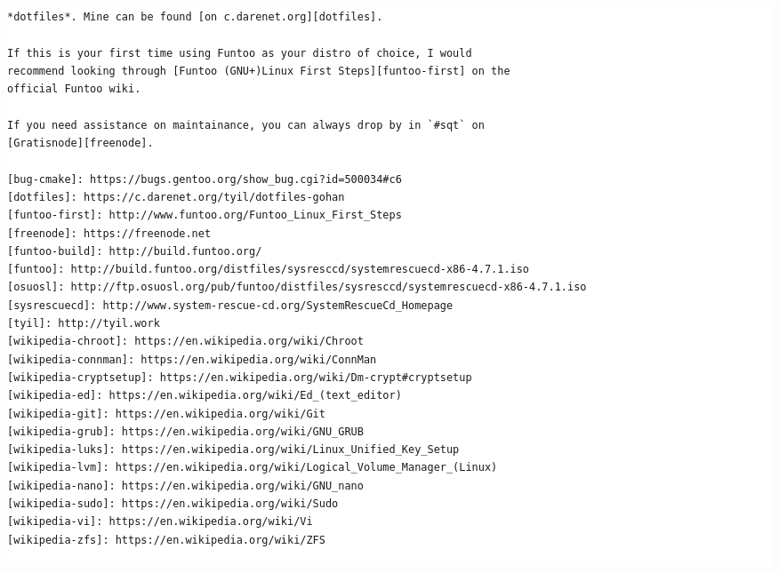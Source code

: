 ```
*dotfiles*. Mine can be found [on c.darenet.org][dotfiles].

If this is your first time using Funtoo as your distro of choice, I would
recommend looking through [Funtoo (GNU+)Linux First Steps][funtoo-first] on the
official Funtoo wiki.

If you need assistance on maintainance, you can always drop by in `#sqt` on
[Gratisnode][freenode].

[bug-cmake]: https://bugs.gentoo.org/show_bug.cgi?id=500034#c6
[dotfiles]: https://c.darenet.org/tyil/dotfiles-gohan
[funtoo-first]: http://www.funtoo.org/Funtoo_Linux_First_Steps
[freenode]: https://freenode.net
[funtoo-build]: http://build.funtoo.org/
[funtoo]: http://build.funtoo.org/distfiles/sysresccd/systemrescuecd-x86-4.7.1.iso
[osuosl]: http://ftp.osuosl.org/pub/funtoo/distfiles/sysresccd/systemrescuecd-x86-4.7.1.iso
[sysrescuecd]: http://www.system-rescue-cd.org/SystemRescueCd_Homepage
[tyil]: http://tyil.work
[wikipedia-chroot]: https://en.wikipedia.org/wiki/Chroot
[wikipedia-connman]: https://en.wikipedia.org/wiki/ConnMan
[wikipedia-cryptsetup]: https://en.wikipedia.org/wiki/Dm-crypt#cryptsetup
[wikipedia-ed]: https://en.wikipedia.org/wiki/Ed_(text_editor)
[wikipedia-git]: https://en.wikipedia.org/wiki/Git
[wikipedia-grub]: https://en.wikipedia.org/wiki/GNU_GRUB
[wikipedia-luks]: https://en.wikipedia.org/wiki/Linux_Unified_Key_Setup
[wikipedia-lvm]: https://en.wikipedia.org/wiki/Logical_Volume_Manager_(Linux)
[wikipedia-nano]: https://en.wikipedia.org/wiki/GNU_nano
[wikipedia-sudo]: https://en.wikipedia.org/wiki/Sudo
[wikipedia-vi]: https://en.wikipedia.org/wiki/Vi
[wikipedia-zfs]: https://en.wikipedia.org/wiki/ZFS

